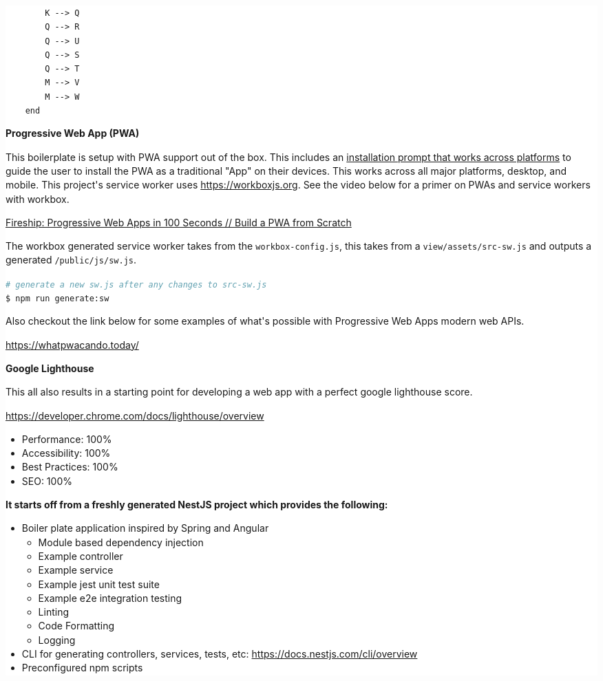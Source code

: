 ```mermaid
        K --> Q
        Q --> R
        Q --> U
        Q --> S
        Q --> T
        M --> V
        M --> W
    end
```

**Progressive Web App (PWA)**

This boilerplate is setup with PWA support out of the box. This includes an [installation prompt that works across platforms](https://github.com/khmyznikov/pwa-install) to guide the user to install the PWA as a traditional "App" on their devices. This works across all major platforms, desktop, and mobile. This project's service worker uses https://workboxjs.org. See the video below for a primer on PWAs and service workers with workbox.

[Fireship: Progressive Web Apps in 100 Seconds // Build a PWA from Scratch](https://www.youtube.com/watch?v=sFsRylCQblw)

The workbox generated service worker takes from the `workbox-config.js`, this takes from a `view/assets/src-sw.js` and outputs a generated `/public/js/sw.js`.

```bash
# generate a new sw.js after any changes to src-sw.js
$ npm run generate:sw
```

Also checkout the link below for some examples of what's possible with Progressive Web Apps modern web APIs.

https://whatpwacando.today/

**Google Lighthouse**

This all also results in a starting point for developing a web app with a perfect google lighthouse score.

https://developer.chrome.com/docs/lighthouse/overview

- Performance: 100%
- Accessibility: 100%
- Best Practices: 100%
- SEO: 100%

**It starts off from a freshly generated NestJS project which provides the following:**

- Boiler plate application inspired by Spring and Angular
  - Module based dependency injection
  - Example controller
  - Example service
  - Example jest unit test suite
  - Example e2e integration testing
  - Linting
  - Code Formatting
  - Logging
- CLI for generating controllers, services, tests, etc: https://docs.nestjs.com/cli/overview
- Preconfigured npm scripts
